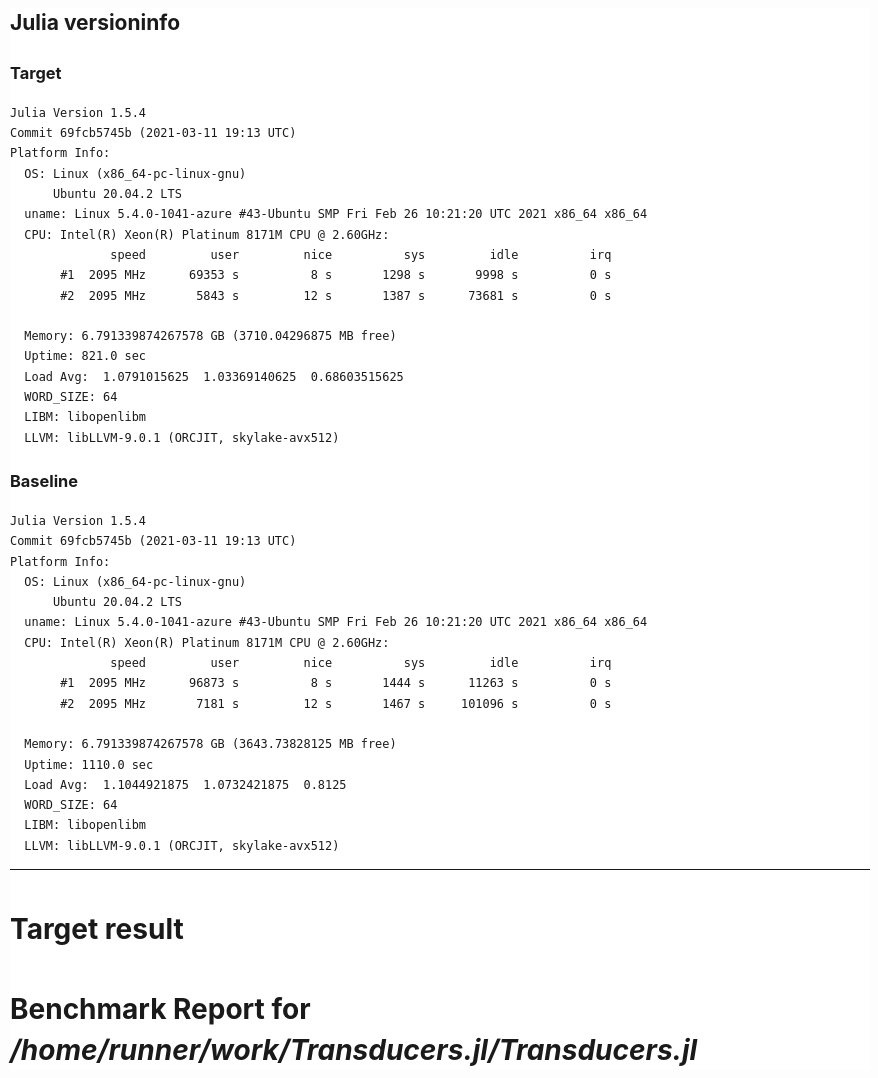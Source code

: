 ## Julia versioninfo

### Target
```
Julia Version 1.5.4
Commit 69fcb5745b (2021-03-11 19:13 UTC)
Platform Info:
  OS: Linux (x86_64-pc-linux-gnu)
      Ubuntu 20.04.2 LTS
  uname: Linux 5.4.0-1041-azure #43-Ubuntu SMP Fri Feb 26 10:21:20 UTC 2021 x86_64 x86_64
  CPU: Intel(R) Xeon(R) Platinum 8171M CPU @ 2.60GHz: 
              speed         user         nice          sys         idle          irq
       #1  2095 MHz      69353 s          8 s       1298 s       9998 s          0 s
       #2  2095 MHz       5843 s         12 s       1387 s      73681 s          0 s
       
  Memory: 6.791339874267578 GB (3710.04296875 MB free)
  Uptime: 821.0 sec
  Load Avg:  1.0791015625  1.03369140625  0.68603515625
  WORD_SIZE: 64
  LIBM: libopenlibm
  LLVM: libLLVM-9.0.1 (ORCJIT, skylake-avx512)
```

### Baseline
```
Julia Version 1.5.4
Commit 69fcb5745b (2021-03-11 19:13 UTC)
Platform Info:
  OS: Linux (x86_64-pc-linux-gnu)
      Ubuntu 20.04.2 LTS
  uname: Linux 5.4.0-1041-azure #43-Ubuntu SMP Fri Feb 26 10:21:20 UTC 2021 x86_64 x86_64
  CPU: Intel(R) Xeon(R) Platinum 8171M CPU @ 2.60GHz: 
              speed         user         nice          sys         idle          irq
       #1  2095 MHz      96873 s          8 s       1444 s      11263 s          0 s
       #2  2095 MHz       7181 s         12 s       1467 s     101096 s          0 s
       
  Memory: 6.791339874267578 GB (3643.73828125 MB free)
  Uptime: 1110.0 sec
  Load Avg:  1.1044921875  1.0732421875  0.8125
  WORD_SIZE: 64
  LIBM: libopenlibm
  LLVM: libLLVM-9.0.1 (ORCJIT, skylake-avx512)
```

---
# Target result
# Benchmark Report for */home/runner/work/Transducers.jl/Transducers.jl*
